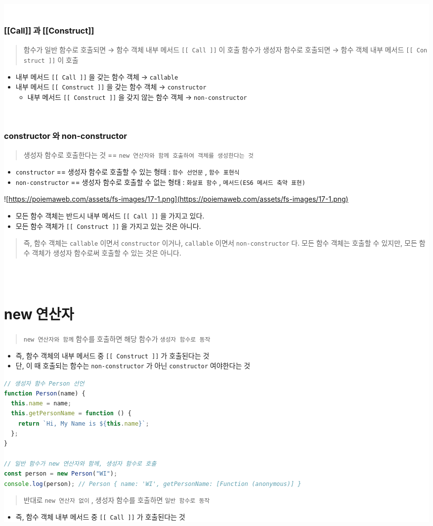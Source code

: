 <br />

### [[Call]] 과 [[Construct]]

> 함수가 일반 함수로 호출되면 → 함수 객체 내부 메서드 `[[ Call ]]` 이 호출
> 함수가 생성자 함수로 호출되면 → 함수 객체 내부 메서드 `[[ Construct ]]` 이 호출

- 내부 메서드 `[[ Call ]]` 을 갖는 함수 객체 → `callable`
- 내부 메서드 `[[ Construct ]]` 을 갖는 함수 객체 → `constructor`
  - 내부 메서드 `[[ Construct ]]` 을 갖지 않는 함수 객체 → `non-constructor`

<br />

### constructor 와 non-constructor

> 생성자 함수로 호출한다는 것 == `new 연산자와 함께 호출하여 객체를 생성한다는 것`

- `constructor` == 생성자 함수로 호출할 수 있는 형태 : `함수 선언문` , `함수 표현식`
- `non-constructor` == 생성자 함수로 호출할 수 없는 형태 : `화살표 함수` , `메서드(ES6 메서드 축약 표현)`

![https://poiemaweb.com/assets/fs-images/17-1.png](https://poiemaweb.com/assets/fs-images/17-1.png)

- 모든 함수 객체는 반드시 내부 메서드 `[[ Call ]]` 을 가지고 있다.
- 모든 함수 객체가 `[[ Construct ]]` 을 가지고 있는 것은 아니다.

> 즉, 함수 객체는 `callable` 이면서 `constructor` 이거나, `callable` 이면서 `non-constructor` 다.
> 모든 함수 객체는 호출할 수 있지만, 모든 함수 객체가 생성자 함수로써 호출할 수 있는 것은 아니다.

<br />
<br />

# new 연산자

> `new 연산자와 함께` 함수를 호출하면 해당 함수가 `생성자 함수로 동작`

- 즉, 함수 객체의 내부 메서드 중 `[[ Construct ]]` 가 호출된다는 것
- 단, 이 때 호출되는 함수는 `non-constructor` 가 아닌 `constructor` 여야한다는 것

```jsx
// 생성자 함수 Person 선언
function Person(name) {
  this.name = name;
  this.getPersonName = function () {
    return `Hi, My Name is ${this.name}`;
  };
}

// 일반 함수가 new 연산자와 함께, 생성자 함수로 호출
const person = new Person("WI");
console.log(person); // Person { name: 'WI', getPersonName: [Function (anonymous)] }
```

> 반대로 `new 연산자 없이` , 생성자 함수를 호출하면 `일반 함수로 동작`

- 즉, 함수 객체 내부 메서드 중 `[[ Call ]]` 가 호출된다는 것
